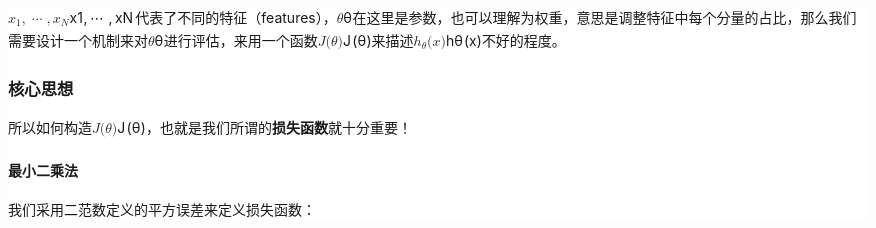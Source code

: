 <p><span class="katex--inline"><span class="katex"><span class="katex-mathml"><math><semantics><mrow><msub><mi>x</mi><mn>1</mn></msub><mo separator="true">,</mo><mo>⋯</mo> <mo separator="true">,</mo><msub><mi>x</mi><mi>N</mi></msub></mrow><annotation encoding="application/x-tex">x_1, \cdots,x_N</annotation></semantics></math></span><span class="katex-html" aria-hidden="true"><span class="base"><span class="strut" style="height: 0.625em; vertical-align: -0.19444em;"></span><span class="mord"><span class="mord mathdefault">x</span><span class="msupsub"><span class="vlist-t vlist-t2"><span class="vlist-r"><span class="vlist" style="height: 0.301108em;"><span class="" style="top: -2.55em; margin-left: 0em; margin-right: 0.05em;"><span class="pstrut" style="height: 2.7em;"></span><span class="sizing reset-size6 size3 mtight"><span class="mord mtight">1</span></span></span></span><span class="vlist-s">​</span></span><span class="vlist-r"><span class="vlist" style="height: 0.15em;"><span class=""></span></span></span></span></span></span><span class="mpunct">,</span><span class="mspace" style="margin-right: 0.166667em;"></span><span class="minner">⋯</span><span class="mspace" style="margin-right: 0.166667em;"></span><span class="mspace" style="margin-right: 0.166667em;"></span><span class="mpunct">,</span><span class="mspace" style="margin-right: 0.166667em;"></span><span class="mord"><span class="mord mathdefault">x</span><span class="msupsub"><span class="vlist-t vlist-t2"><span class="vlist-r"><span class="vlist" style="height: 0.328331em;"><span class="" style="top: -2.55em; margin-left: 0em; margin-right: 0.05em;"><span class="pstrut" style="height: 2.7em;"></span><span class="sizing reset-size6 size3 mtight"><span class="mord mathdefault mtight" style="margin-right: 0.10903em;">N</span></span></span></span><span class="vlist-s">​</span></span><span class="vlist-r"><span class="vlist" style="height: 0.15em;"><span class=""></span></span></span></span></span></span></span></span></span></span>代表了不同的特征（features），<span class="katex--inline"><span class="katex"><span class="katex-mathml"><math><semantics><mrow><mi>θ</mi></mrow><annotation encoding="application/x-tex">\theta</annotation></semantics></math></span><span class="katex-html" aria-hidden="true"><span class="base"><span class="strut" style="height: 0.69444em; vertical-align: 0em;"></span><span class="mord mathdefault" style="margin-right: 0.02778em;">θ</span></span></span></span></span>在这里是参数，也可以理解为权重，意思是调整特征中每个分量的占比，那么我们需要设计一个机制来对<span class="katex--inline"><span class="katex"><span class="katex-mathml"><math><semantics><mrow><mi>θ</mi></mrow><annotation encoding="application/x-tex">\theta</annotation></semantics></math></span><span class="katex-html" aria-hidden="true"><span class="base"><span class="strut" style="height: 0.69444em; vertical-align: 0em;"></span><span class="mord mathdefault" style="margin-right: 0.02778em;">θ</span></span></span></span></span>进行评估，来用一个函数<span class="katex--inline"><span class="katex"><span class="katex-mathml"><math><semantics><mrow><mi>J</mi><mo stretchy="false">(</mo><mi>θ</mi><mo stretchy="false">)</mo></mrow><annotation encoding="application/x-tex">J(\theta)</annotation></semantics></math></span><span class="katex-html" aria-hidden="true"><span class="base"><span class="strut" style="height: 1em; vertical-align: -0.25em;"></span><span class="mord mathdefault" style="margin-right: 0.09618em;">J</span><span class="mopen">(</span><span class="mord mathdefault" style="margin-right: 0.02778em;">θ</span><span class="mclose">)</span></span></span></span></span>来描述<span class="katex--inline"><span class="katex"><span class="katex-mathml"><math><semantics><mrow><msub><mi>h</mi><mi>θ</mi></msub><mo stretchy="false">(</mo><mi>x</mi><mo stretchy="false">)</mo></mrow><annotation encoding="application/x-tex">h_\theta(x)</annotation></semantics></math></span><span class="katex-html" aria-hidden="true"><span class="base"><span class="strut" style="height: 1em; vertical-align: -0.25em;"></span><span class="mord"><span class="mord mathdefault">h</span><span class="msupsub"><span class="vlist-t vlist-t2"><span class="vlist-r"><span class="vlist" style="height: 0.336108em;"><span class="" style="top: -2.55em; margin-left: 0em; margin-right: 0.05em;"><span class="pstrut" style="height: 2.7em;"></span><span class="sizing reset-size6 size3 mtight"><span class="mord mathdefault mtight" style="margin-right: 0.02778em;">θ</span></span></span></span><span class="vlist-s">​</span></span><span class="vlist-r"><span class="vlist" style="height: 0.15em;"><span class=""></span></span></span></span></span></span><span class="mopen">(</span><span class="mord mathdefault">x</span><span class="mclose">)</span></span></span></span></span>不好的程度。</p>
<h3 id="span-id1b核心思想span"><strong><span id="1b">核心思想</span></strong></h3>
<p>所以如何构造<span class="katex--inline"><span class="katex"><span class="katex-mathml"><math><semantics><mrow><mi>J</mi><mo stretchy="false">(</mo><mi>θ</mi><mo stretchy="false">)</mo></mrow><annotation encoding="application/x-tex">J(\theta)</annotation></semantics></math></span><span class="katex-html" aria-hidden="true"><span class="base"><span class="strut" style="height: 1em; vertical-align: -0.25em;"></span><span class="mord mathdefault" style="margin-right: 0.09618em;">J</span><span class="mopen">(</span><span class="mord mathdefault" style="margin-right: 0.02778em;">θ</span><span class="mclose">)</span></span></span></span></span>，也就是我们所谓的<strong>损失函数</strong>就十分重要！</p>
<h4 id="最小二乘法">最小二乘法</h4>
<p>我们采用二范数定义的平方误差来定义损失函数：</p>